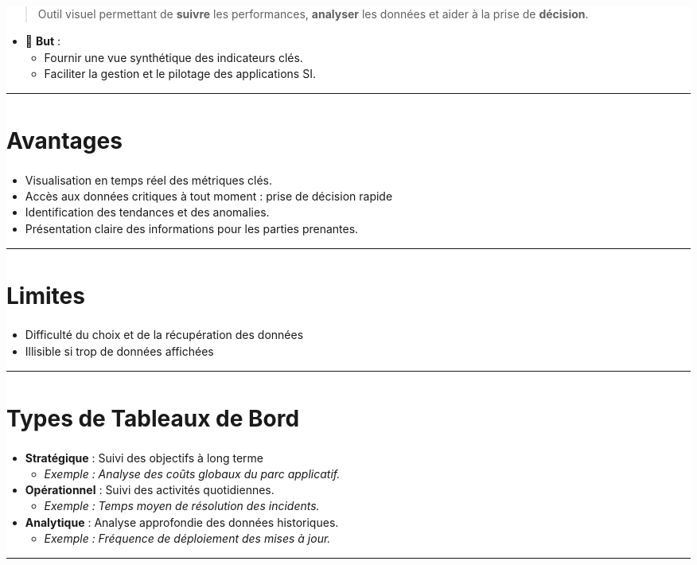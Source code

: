 <v-clicks>

> Outil <span v-mark.box="1">visuel</span> permettant de **suivre** les performances, **analyser** les données et aider à la prise de **décision**.

- 🎯 **But** :
  - Fournir une vue <span v-mark.underline.red="2">synthétique</span> des <span v-mark.underline.red="2">indicateurs clés</span>.
  - Faciliter la <span v-mark.underline.red="2">gestion et le pilotage</span> des applications SI.

</v-clicks>

---

# Avantages

<v-clicks>

- Visualisation en temps réel des métriques clés.
- Accès aux données critiques à tout moment : prise de décision rapide
- Identification des tendances et des anomalies.
- Présentation claire des informations pour les parties prenantes.

</v-clicks>

---

# Limites

<v-clicks>

- Difficulté du choix et de la récupération des données
- Illisible si trop de données affichées

</v-clicks>

---

# Types de Tableaux de Bord

<v-clicks>

- <span v-mark.underline.red="1">**Stratégique**</span> : Suivi des objectifs à long terme
  - _Exemple : Analyse des coûts globaux du parc applicatif._
- <span v-mark.underline.red="2">**Opérationnel**</span> : Suivi des activités quotidiennes.
  - _Exemple : Temps moyen de résolution des incidents._
- <span v-mark.underline.red="3">**Analytique**</span> : Analyse approfondie des données historiques.
  - _Exemple : Fréquence de déploiement des mises à jour._

</v-clicks>

---
